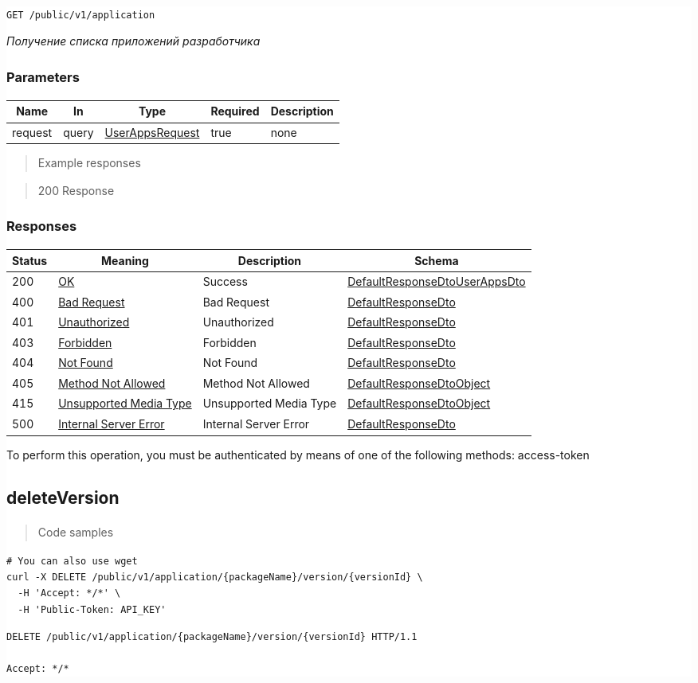 `GET /public/v1/application`

*Получение списка приложений разработчика*

<h3 id="getuserapps-parameters">Parameters</h3>

|Name|In|Type|Required|Description|
|---|---|---|---|---|
|request|query|[UserAppsRequest](#schemauserappsrequest)|true|none|

> Example responses

> 200 Response

<h3 id="getuserapps-responses">Responses</h3>

|Status|Meaning|Description|Schema|
|---|---|---|---|
|200|[OK](https://tools.ietf.org/html/rfc7231#section-6.3.1)|Success|[DefaultResponseDtoUserAppsDto](#schemadefaultresponsedtouserappsdto)|
|400|[Bad Request](https://tools.ietf.org/html/rfc7231#section-6.5.1)|Bad Request|[DefaultResponseDto](#schemadefaultresponsedto)|
|401|[Unauthorized](https://tools.ietf.org/html/rfc7235#section-3.1)|Unauthorized|[DefaultResponseDto](#schemadefaultresponsedto)|
|403|[Forbidden](https://tools.ietf.org/html/rfc7231#section-6.5.3)|Forbidden|[DefaultResponseDto](#schemadefaultresponsedto)|
|404|[Not Found](https://tools.ietf.org/html/rfc7231#section-6.5.4)|Not Found|[DefaultResponseDto](#schemadefaultresponsedto)|
|405|[Method Not Allowed](https://tools.ietf.org/html/rfc7231#section-6.5.5)|Method Not Allowed|[DefaultResponseDtoObject](#schemadefaultresponsedtoobject)|
|415|[Unsupported Media Type](https://tools.ietf.org/html/rfc7231#section-6.5.13)|Unsupported Media Type|[DefaultResponseDtoObject](#schemadefaultresponsedtoobject)|
|500|[Internal Server Error](https://tools.ietf.org/html/rfc7231#section-6.6.1)|Internal Server Error|[DefaultResponseDto](#schemadefaultresponsedto)|

<aside class="warning">
To perform this operation, you must be authenticated by means of one of the following methods:
access-token
</aside>

## deleteVersion

<a id="opIddeleteVersion"></a>

> Code samples

```shell
# You can also use wget
curl -X DELETE /public/v1/application/{packageName}/version/{versionId} \
  -H 'Accept: */*' \
  -H 'Public-Token: API_KEY'

```

```http
DELETE /public/v1/application/{packageName}/version/{versionId} HTTP/1.1

Accept: */*

```
